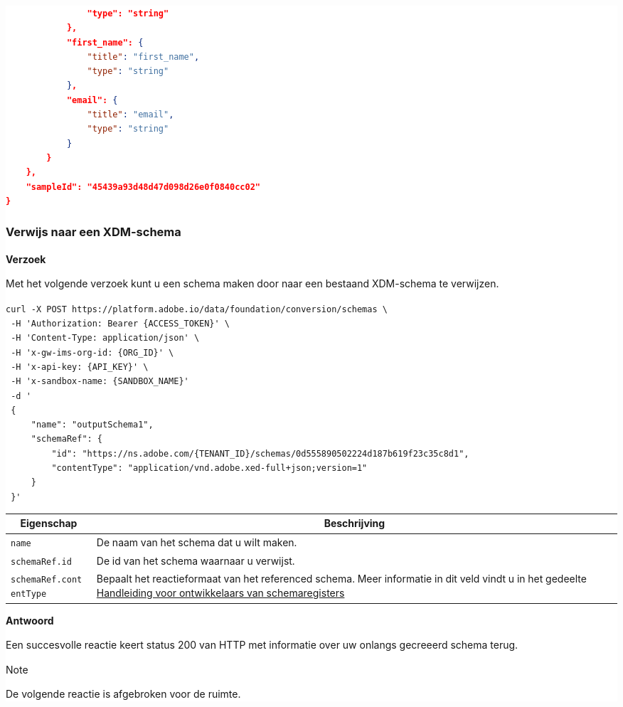 ```json
                "type": "string"
            },
            "first_name": {
                "title": "first_name",
                "type": "string"
            },
            "email": {
                "title": "email",
                "type": "string"
            }
        }
    },
    "sampleId": "45439a93d48d47d098d26e0f0840cc02"
}
```

### Verwijs naar een XDM-schema

**Verzoek**

Met het volgende verzoek kunt u een schema maken door naar een bestaand XDM-schema te verwijzen.

```shell
curl -X POST https://platform.adobe.io/data/foundation/conversion/schemas \
 -H 'Authorization: Bearer {ACCESS_TOKEN}' \
 -H 'Content-Type: application/json' \
 -H 'x-gw-ims-org-id: {ORG_ID}' \
 -H 'x-api-key: {API_KEY}' \
 -H 'x-sandbox-name: {SANDBOX_NAME}'
 -d '
 {
     "name": "outputSchema1",
     "schemaRef": {
         "id": "https://ns.adobe.com/{TENANT_ID}/schemas/0d555890502224d187b619f23c35c8d1",
         "contentType": "application/vnd.adobe.xed-full+json;version=1"
     }  
 }'
```

| Eigenschap | Beschrijving |
| -------- | ----------- |
| `name` | De naam van het schema dat u wilt maken. |
| `schemaRef.id` | De id van het schema waarnaar u verwijst. |
| `schemaRef.contentType` | Bepaalt het reactieformaat van het referenced schema. Meer informatie in dit veld vindt u in het gedeelte [Handleiding voor ontwikkelaars van schemaregisters](../../xdm/api/schemas.md#lookup) |

**Antwoord**

Een succesvolle reactie keert status 200 van HTTP met informatie over uw onlangs gecreeerd schema terug.

>[!NOTE]
>
>De volgende reactie is afgebroken voor de ruimte.
